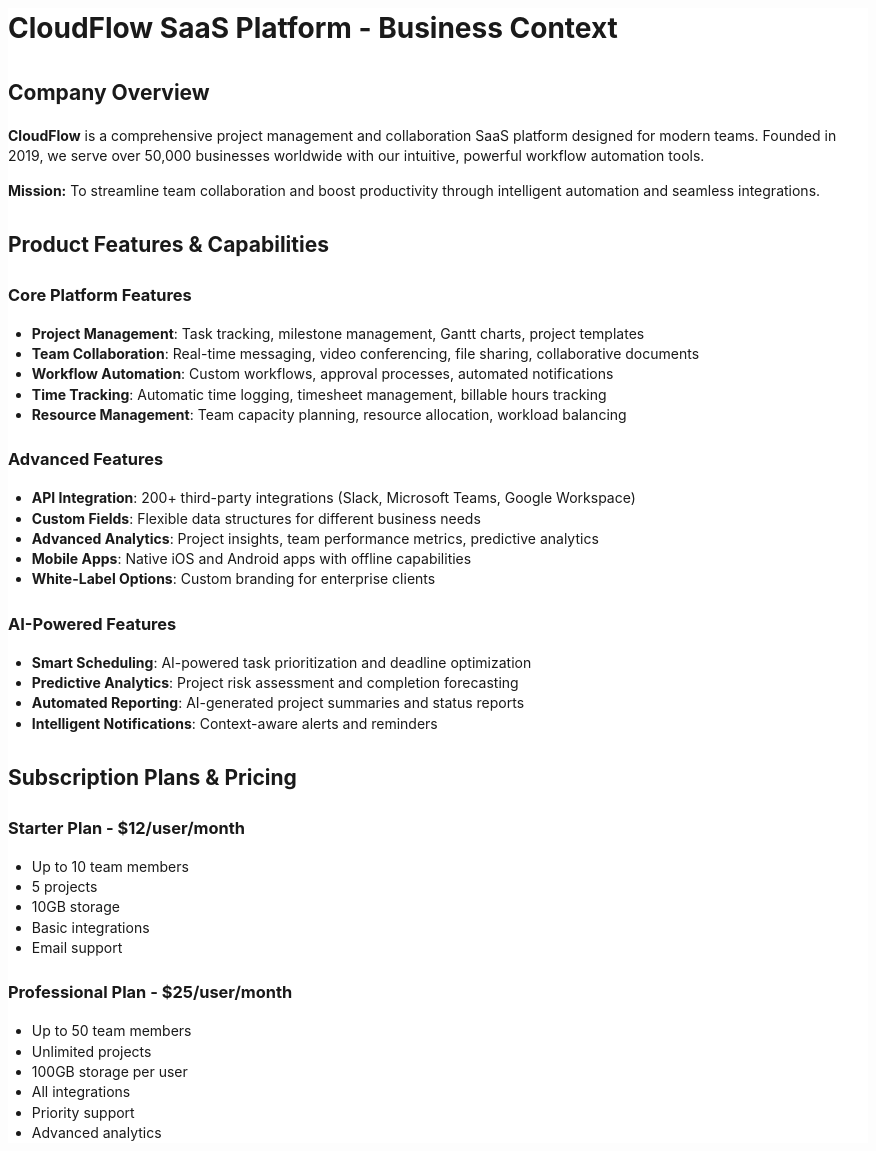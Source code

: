 # CloudFlow SaaS Platform - Business Context

## Company Overview
**CloudFlow** is a comprehensive project management and collaboration SaaS platform designed for modern teams. Founded in 2019, we serve over 50,000 businesses worldwide with our intuitive, powerful workflow automation tools.

**Mission:** To streamline team collaboration and boost productivity through intelligent automation and seamless integrations.

## Product Features & Capabilities

### Core Platform Features
- **Project Management**: Task tracking, milestone management, Gantt charts, project templates
- **Team Collaboration**: Real-time messaging, video conferencing, file sharing, collaborative documents
- **Workflow Automation**: Custom workflows, approval processes, automated notifications
- **Time Tracking**: Automatic time logging, timesheet management, billable hours tracking
- **Resource Management**: Team capacity planning, resource allocation, workload balancing

### Advanced Features
- **API Integration**: 200+ third-party integrations (Slack, Microsoft Teams, Google Workspace)
- **Custom Fields**: Flexible data structures for different business needs
- **Advanced Analytics**: Project insights, team performance metrics, predictive analytics
- **Mobile Apps**: Native iOS and Android apps with offline capabilities
- **White-Label Options**: Custom branding for enterprise clients

### AI-Powered Features
- **Smart Scheduling**: AI-powered task prioritization and deadline optimization
- **Predictive Analytics**: Project risk assessment and completion forecasting
- **Automated Reporting**: AI-generated project summaries and status reports
- **Intelligent Notifications**: Context-aware alerts and reminders

## Subscription Plans & Pricing

### Starter Plan - $12/user/month
- Up to 10 team members
- 5 projects
- 10GB storage
- Basic integrations
- Email support

### Professional Plan - $25/user/month
- Up to 50 team members
- Unlimited projects
- 100GB storage per user
- All integrations
- Priority support
- Advanced analytics
